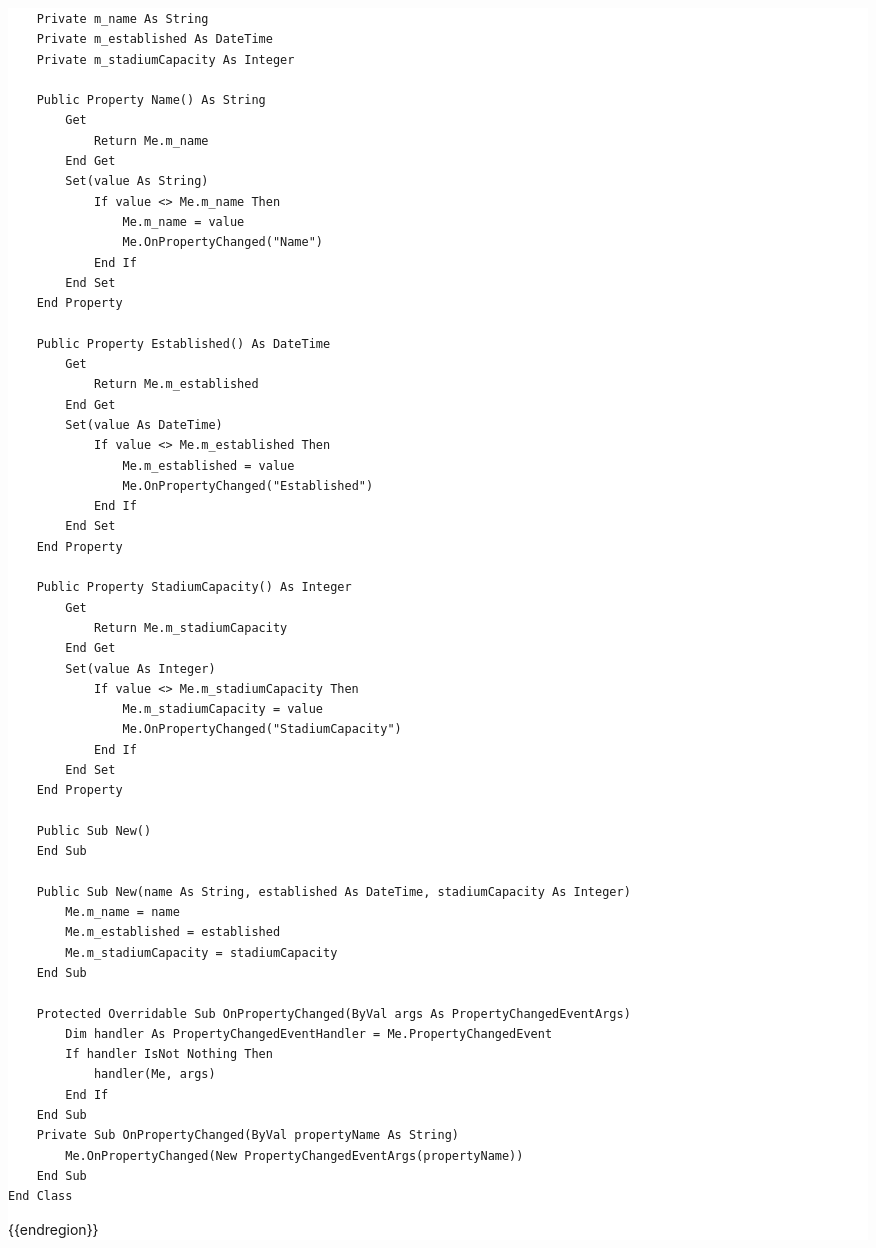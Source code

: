 	    Private m_name As String
	    Private m_established As DateTime
	    Private m_stadiumCapacity As Integer
	
	    Public Property Name() As String
	        Get
	            Return Me.m_name
	        End Get
	        Set(value As String)
	            If value <> Me.m_name Then
	                Me.m_name = value
	                Me.OnPropertyChanged("Name")
	            End If
	        End Set
	    End Property
	
	    Public Property Established() As DateTime
	        Get
	            Return Me.m_established
	        End Get
	        Set(value As DateTime)
	            If value <> Me.m_established Then
	                Me.m_established = value
	                Me.OnPropertyChanged("Established")
	            End If
	        End Set
	    End Property
	
	    Public Property StadiumCapacity() As Integer
	        Get
	            Return Me.m_stadiumCapacity
	        End Get
	        Set(value As Integer)
	            If value <> Me.m_stadiumCapacity Then
	                Me.m_stadiumCapacity = value
	                Me.OnPropertyChanged("StadiumCapacity")
	            End If
	        End Set
	    End Property
	
	    Public Sub New()
	    End Sub
	
	    Public Sub New(name As String, established As DateTime, stadiumCapacity As Integer)
	        Me.m_name = name
	        Me.m_established = established
	        Me.m_stadiumCapacity = stadiumCapacity
	    End Sub
	
	    Protected Overridable Sub OnPropertyChanged(ByVal args As PropertyChangedEventArgs)
	        Dim handler As PropertyChangedEventHandler = Me.PropertyChangedEvent
	        If handler IsNot Nothing Then
	            handler(Me, args)
	        End If
	    End Sub
	    Private Sub OnPropertyChanged(ByVal propertyName As String)
	        Me.OnPropertyChanged(New PropertyChangedEventArgs(propertyName))
	    End Sub
	End Class
{{endregion}}

